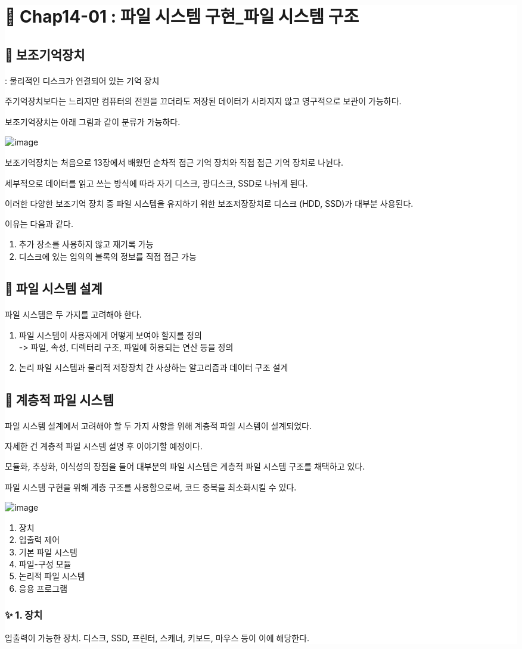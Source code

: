 # 📌 Chap14-01 : 파일 시스템 구현_파일 시스템 구조

## 🫧 보조기억장치

: 물리적인 디스크가 연결되어 있는 기억 장치

주기억장치보다는 느리지만 컴퓨터의 전원을 끄더라도 저장된 데이터가 사라지지 않고 영구적으로 보관이 가능하다.

보조기억장치는 아래 그림과 같이 분류가 가능하다.

<img width="621" alt="image" src="https://github.com/user-attachments/assets/a6c8181d-573b-4988-aace-58242914bb14" />

보조기억장치는 처음으로 13장에서 배웠던 순차적 접근 기억 장치와 직접 접근 기억 장치로 나뉜다.

세부적으로 데이터를 읽고 쓰는 방식에 따라 자기 디스크, 광디스크, SSD로 나뉘게 된다.

이러한 다양한 보조기억 장치 중 파일 시스템을 유지하기 위한 보조저장장치로 디스크 (HDD, SSD)가 대부분 사용된다.

이유는 다음과 같다.

1. 추가 장소를 사용하지 않고 재기록 가능
2. 디스크에 있는 임의의 블록의 정보를 직접 접근 가능

## 🫧 파일 시스템 설계

파일 시스템은 두 가지를 고려해야 한다.

1. 파일 시스템이 사용자에게 어떻게 보여야 할지를 정의
<br/> -> 파일, 속성, 디렉터리 구조, 파일에 허용되는 연산 등을 정의

2. 논리 파일 시스템과 물리적 저장장치 간 사상하는 알고리즘과 데이터 구조 설계

## 🫧 계층적 파일 시스템

파일 시스템 설계에서 고려해야 할 두 가지 사항을 위해 계층적 파일 시스템이 설계되었다.

자세한 건 계층적 파일 시스템 설명 후 이야기할 예정이다.

모듈화, 추상화, 이식성의 장점을 들어 대부분의 파일 시스템은 계층적 파일 시스템 구조를 채택하고 있다.

파일 시스템 구현을 위해 계층 구조를 사용함으로써, 코드 중복을 최소화시킬 수 있다.

![image](https://github.com/user-attachments/assets/e2470d47-87f2-4d26-bed8-f11b03745b57)

1. 장치
2. 입출력 제어
3. 기본 파일 시스템
4. 파일-구성 모듈
5. 논리적 파일 시스템
6. 응용 프로그램

### ✨ 1. 장치

입출력이 가능한 장치. 디스크, SSD, 프린터, 스캐너, 키보드, 마우스 등이 이에 해당한다.
